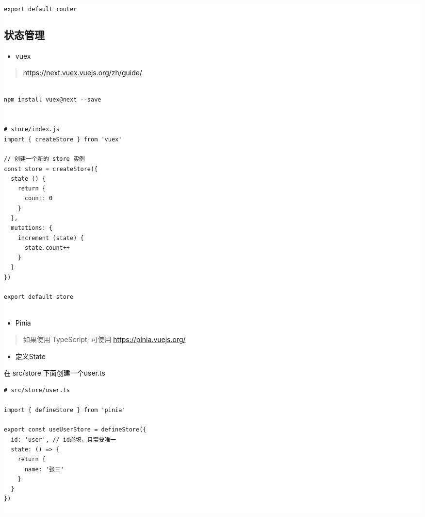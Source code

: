 ```
export default router

```


## 状态管理

- vuex
>https://next.vuex.vuejs.org/zh/guide/
```

npm install vuex@next --save


# store/index.js
import { createStore } from 'vuex'

// 创建一个新的 store 实例
const store = createStore({
  state () {
    return {
      count: 0
    }
  },
  mutations: {
    increment (state) {
      state.count++
    }
  }
})

export default store


```

- Pinia
>如果使用 TypeScript, 可使用
>https://pinia.vuejs.org/

- 定义State

在 src/store 下面创建一个user.ts

```
# src/store/user.ts

import { defineStore } from 'pinia'

export const useUserStore = defineStore({
  id: 'user', // id必填，且需要唯一
  state: () => {
    return {
      name: '张三'
    }
  }
})


```
